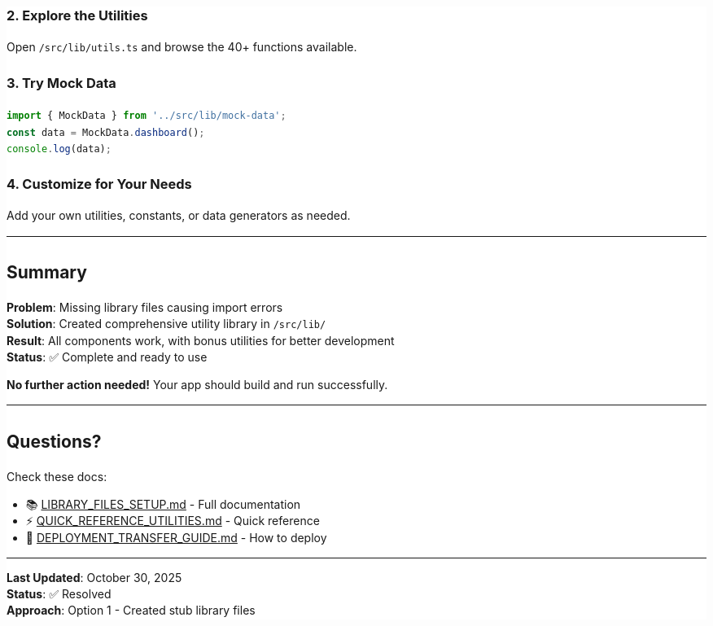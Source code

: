 ### 2. Explore the Utilities
Open `/src/lib/utils.ts` and browse the 40+ functions available.

### 3. Try Mock Data
```typescript
import { MockData } from '../src/lib/mock-data';
const data = MockData.dashboard();
console.log(data);
```

### 4. Customize for Your Needs
Add your own utilities, constants, or data generators as needed.

---

## Summary

**Problem**: Missing library files causing import errors  
**Solution**: Created comprehensive utility library in `/src/lib/`  
**Result**: All components work, with bonus utilities for better development  
**Status**: ✅ Complete and ready to use

**No further action needed!** Your app should build and run successfully.

---

## Questions?

Check these docs:
- 📚 [LIBRARY_FILES_SETUP.md](LIBRARY_FILES_SETUP.md) - Full documentation
- ⚡ [QUICK_REFERENCE_UTILITIES.md](QUICK_REFERENCE_UTILITIES.md) - Quick reference
- 🚀 [DEPLOYMENT_TRANSFER_GUIDE.md](DEPLOYMENT_TRANSFER_GUIDE.md) - How to deploy

---

**Last Updated**: October 30, 2025  
**Status**: ✅ Resolved  
**Approach**: Option 1 - Created stub library files
